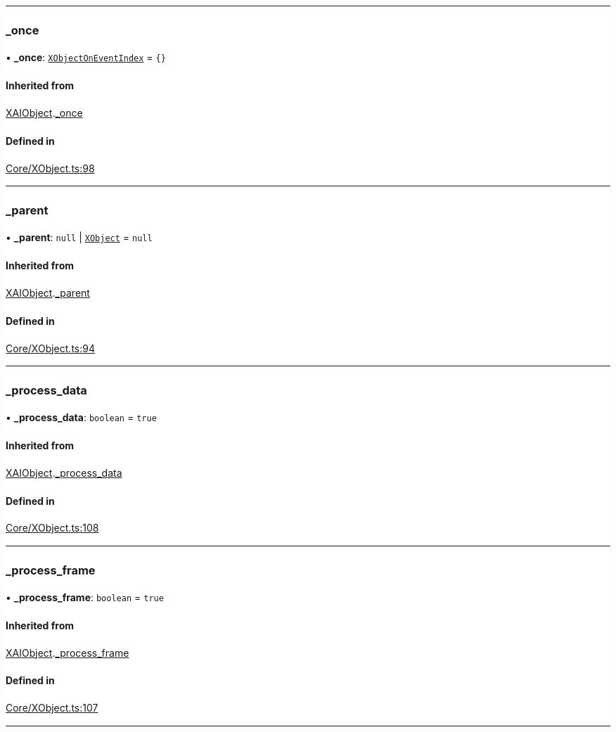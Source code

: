 ___

### \_once

• **\_once**: [`XObjectOnEventIndex`](../interfaces/Core_XObject.XObjectOnEventIndex.md) = `{}`

#### Inherited from

[XAIObject](XAI_XAIObject.XAIObject.md).[_once](XAI_XAIObject.XAIObject.md#_once)

#### Defined in

[Core/XObject.ts:98](https://github.com/fridman-tamir/XPell/blob/be3d5a4/src/Core/XObject.ts#L98)

___

### \_parent

• **\_parent**: ``null`` \| [`XObject`](Core_XObject.XObject.md) = `null`

#### Inherited from

[XAIObject](XAI_XAIObject.XAIObject.md).[_parent](XAI_XAIObject.XAIObject.md#_parent)

#### Defined in

[Core/XObject.ts:94](https://github.com/fridman-tamir/XPell/blob/be3d5a4/src/Core/XObject.ts#L94)

___

### \_process\_data

• **\_process\_data**: `boolean` = `true`

#### Inherited from

[XAIObject](XAI_XAIObject.XAIObject.md).[_process_data](XAI_XAIObject.XAIObject.md#_process_data)

#### Defined in

[Core/XObject.ts:108](https://github.com/fridman-tamir/XPell/blob/be3d5a4/src/Core/XObject.ts#L108)

___

### \_process\_frame

• **\_process\_frame**: `boolean` = `true`

#### Inherited from

[XAIObject](XAI_XAIObject.XAIObject.md).[_process_frame](XAI_XAIObject.XAIObject.md#_process_frame)

#### Defined in

[Core/XObject.ts:107](https://github.com/fridman-tamir/XPell/blob/be3d5a4/src/Core/XObject.ts#L107)

___

